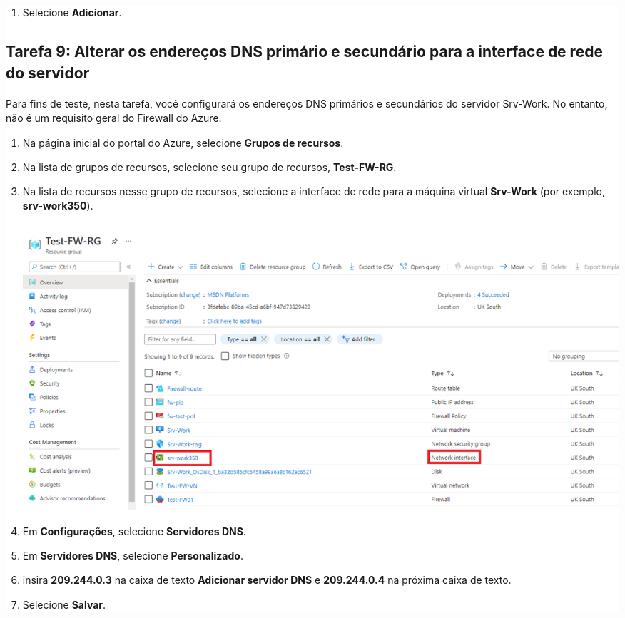 1. Selecione **Adicionar**.

## Tarefa 9: Alterar os endereços DNS primário e secundário para a interface de rede do servidor

Para fins de teste, nesta tarefa, você configurará os endereços DNS primários e secundários do servidor Srv-Work. No entanto, não é um requisito geral do Firewall do Azure.

1. Na página inicial do portal do Azure, selecione **Grupos de recursos**.

1. Na lista de grupos de recursos, selecione seu grupo de recursos, **Test-FW-RG**.

1. Na lista de recursos nesse grupo de recursos, selecione a interface de rede para a máquina virtual **Srv-Work** (por exemplo, **srv-work350**).

   ![Selecionar NIC no grupo de recursos](../media/change-dns-servers-srv-work-nic-1.png)

1. Em **Configurações**, selecione **Servidores DNS**.

1. Em **Servidores DNS**, selecione **Personalizado**.

1. insira **209.244.0.3** na caixa de texto **Adicionar servidor DNS** e **209.244.0.4** na próxima caixa de texto.

1. Selecione **Salvar**.
